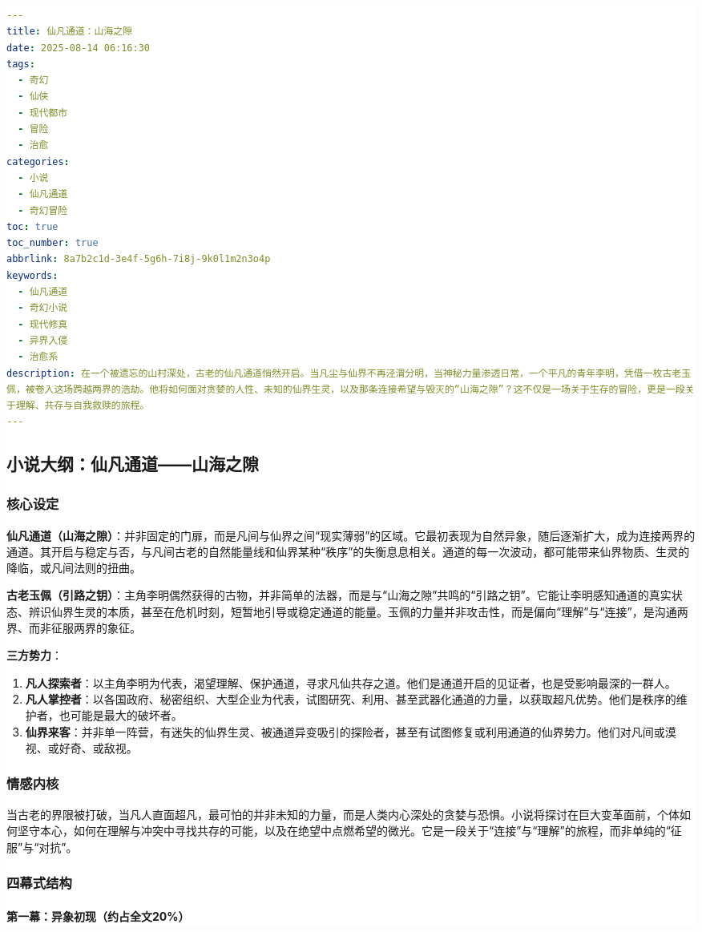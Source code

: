 ```yaml
---
title: 仙凡通道：山海之隙
date: 2025-08-14 06:16:30
tags:
  - 奇幻
  - 仙侠
  - 现代都市
  - 冒险
  - 治愈
categories:
  - 小说
  - 仙凡通道
  - 奇幻冒险
toc: true
toc_number: true
abbrlink: 8a7b2c1d-3e4f-5g6h-7i8j-9k0l1m2n3o4p
keywords:
  - 仙凡通道
  - 奇幻小说
  - 现代修真
  - 异界入侵
  - 治愈系
description: 在一个被遗忘的山村深处，古老的仙凡通道悄然开启。当凡尘与仙界不再泾渭分明，当神秘力量渗透日常，一个平凡的青年李明，凭借一枚古老玉佩，被卷入这场跨越两界的浩劫。他将如何面对贪婪的人性、未知的仙界生灵，以及那条连接希望与毁灭的“山海之隙”？这不仅是一场关于生存的冒险，更是一段关于理解、共存与自我救赎的旅程。
---
```


## 小说大纲：仙凡通道——山海之隙

### 核心设定

**仙凡通道（山海之隙）**：并非固定的门扉，而是凡间与仙界之间“现实薄弱”的区域。它最初表现为自然异象，随后逐渐扩大，成为连接两界的通道。其开启与稳定与否，与凡间古老的自然能量线和仙界某种“秩序”的失衡息息相关。通道的每一次波动，都可能带来仙界物质、生灵的降临，或凡间法则的扭曲。

**古老玉佩（引路之钥）**：主角李明偶然获得的古物，并非简单的法器，而是与“山海之隙”共鸣的“引路之钥”。它能让李明感知通道的真实状态、辨识仙界生灵的本质，甚至在危机时刻，短暂地引导或稳定通道的能量。玉佩的力量并非攻击性，而是偏向“理解”与“连接”，是沟通两界、而非征服两界的象征。

**三方势力**：
1.  **凡人探索者**：以主角李明为代表，渴望理解、保护通道，寻求凡仙共存之道。他们是通道开启的见证者，也是受影响最深的一群人。
2.  **凡人掌控者**：以各国政府、秘密组织、大型企业为代表，试图研究、利用、甚至武器化通道的力量，以获取超凡优势。他们是秩序的维护者，也可能是最大的破坏者。
3.  **仙界来客**：并非单一阵营，有迷失的仙界生灵、被通道异变吸引的探险者，甚至有试图修复或利用通道的仙界势力。他们对凡间或漠视、或好奇、或敌视。

### 情感内核

当古老的界限被打破，当凡人直面超凡，最可怕的并非未知的力量，而是人类内心深处的贪婪与恐惧。小说将探讨在巨大变革面前，个体如何坚守本心，如何在理解与冲突中寻找共存的可能，以及在绝望中点燃希望的微光。它是一段关于“连接”与“理解”的旅程，而非单纯的“征服”与“对抗”。

### 四幕式结构

#### 第一幕：异象初现（约占全文20%）
